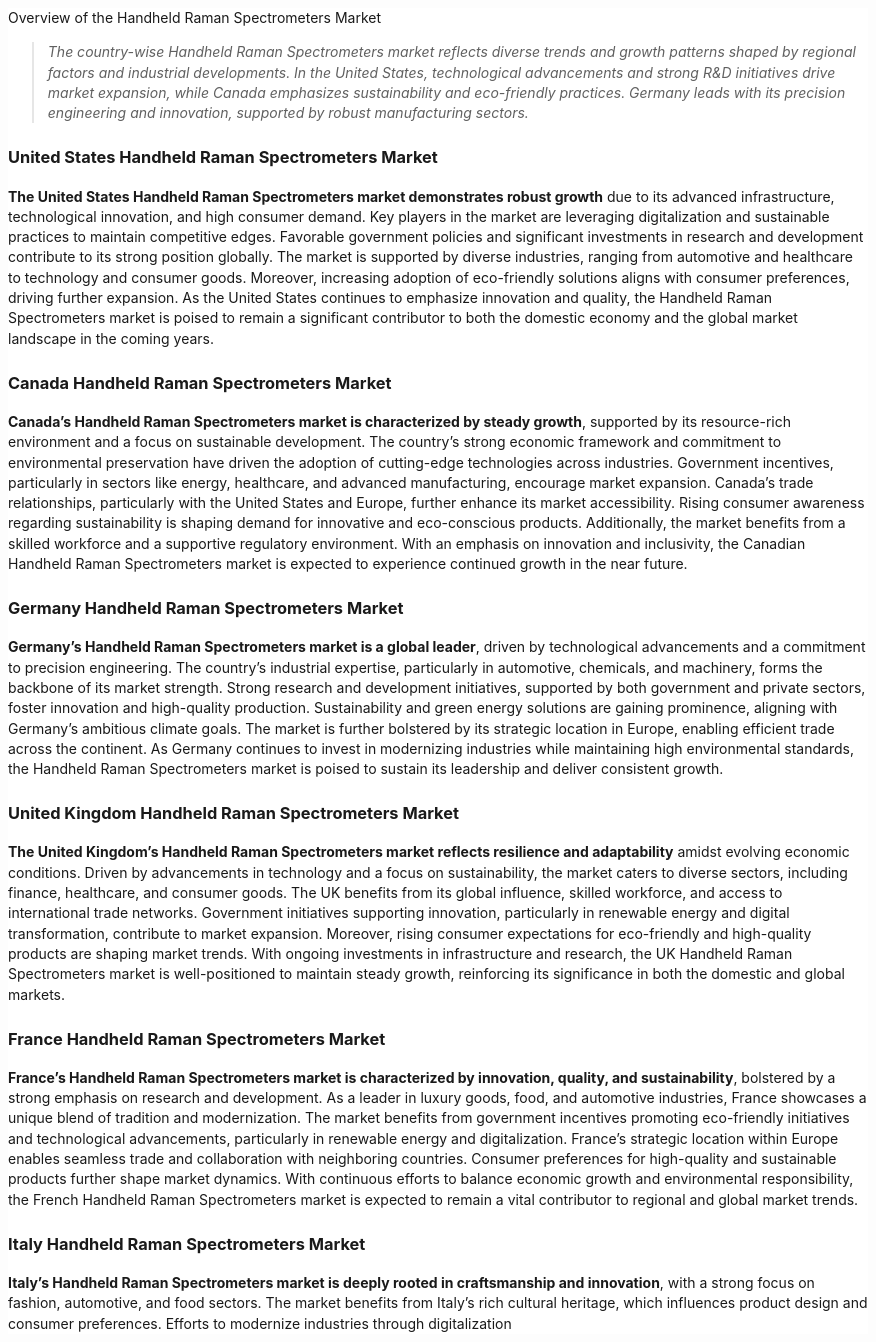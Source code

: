 Overview of the Handheld Raman Spectrometers Market<br /></span></h1><blockquote><p><em><span class="">The country-wise Handheld Raman Spectrometers market reflects diverse trends and growth patterns shaped by regional factors and industrial developments. In the United States, technological advancements and strong R&amp;D initiatives drive market expansion, while Canada emphasizes sustainability and eco-friendly practices. Germany leads with its precision engineering and innovation, supported by robust manufacturing sectors.</span></em></p></blockquote><h3><strong>United States Handheld Raman Spectrometers Market</strong></h3><p><strong>The United States Handheld Raman Spectrometers market demonstrates robust growth</strong> due to its advanced infrastructure, technological innovation, and high consumer demand. Key players in the market are leveraging digitalization and sustainable practices to maintain competitive edges. Favorable government policies and significant investments in research and development contribute to its strong position globally. The market is supported by diverse industries, ranging from automotive and healthcare to technology and consumer goods. Moreover, increasing adoption of eco-friendly solutions aligns with consumer preferences, driving further expansion. As the United States continues to emphasize innovation and quality, the Handheld Raman Spectrometers market is poised to remain a significant contributor to both the domestic economy and the global market landscape in the coming years.</p><h3><strong>Canada Handheld Raman Spectrometers Market</strong></h3><p><strong>Canada&rsquo;s Handheld Raman Spectrometers market is characterized by steady growth</strong>, supported by its resource-rich environment and a focus on sustainable development. The country&rsquo;s strong economic framework and commitment to environmental preservation have driven the adoption of cutting-edge technologies across industries. Government incentives, particularly in sectors like energy, healthcare, and advanced manufacturing, encourage market expansion. Canada&rsquo;s trade relationships, particularly with the United States and Europe, further enhance its market accessibility. Rising consumer awareness regarding sustainability is shaping demand for innovative and eco-conscious products. Additionally, the market benefits from a skilled workforce and a supportive regulatory environment. With an emphasis on innovation and inclusivity, the Canadian Handheld Raman Spectrometers market is expected to experience continued growth in the near future.</p><h3><strong>Germany Handheld Raman Spectrometers Market</strong></h3><p><strong>Germany&rsquo;s Handheld Raman Spectrometers market is a global leader</strong>, driven by technological advancements and a commitment to precision engineering. The country&rsquo;s industrial expertise, particularly in automotive, chemicals, and machinery, forms the backbone of its market strength. Strong research and development initiatives, supported by both government and private sectors, foster innovation and high-quality production. Sustainability and green energy solutions are gaining prominence, aligning with Germany&rsquo;s ambitious climate goals. The market is further bolstered by its strategic location in Europe, enabling efficient trade across the continent. As Germany continues to invest in modernizing industries while maintaining high environmental standards, the Handheld Raman Spectrometers market is poised to sustain its leadership and deliver consistent growth.</p><h3><strong>United Kingdom Handheld Raman Spectrometers Market</strong></h3><p><strong>The United Kingdom&rsquo;s Handheld Raman Spectrometers market reflects resilience and adaptability</strong> amidst evolving economic conditions. Driven by advancements in technology and a focus on sustainability, the market caters to diverse sectors, including finance, healthcare, and consumer goods. The UK benefits from its global influence, skilled workforce, and access to international trade networks. Government initiatives supporting innovation, particularly in renewable energy and digital transformation, contribute to market expansion. Moreover, rising consumer expectations for eco-friendly and high-quality products are shaping market trends. With ongoing investments in infrastructure and research, the UK Handheld Raman Spectrometers market is well-positioned to maintain steady growth, reinforcing its significance in both the domestic and global markets.</p><h3><strong>France Handheld Raman Spectrometers Market</strong></h3><p><strong>France&rsquo;s Handheld Raman Spectrometers market is characterized by innovation, quality, and sustainability</strong>, bolstered by a strong emphasis on research and development. As a leader in luxury goods, food, and automotive industries, France showcases a unique blend of tradition and modernization. The market benefits from government incentives promoting eco-friendly initiatives and technological advancements, particularly in renewable energy and digitalization. France&rsquo;s strategic location within Europe enables seamless trade and collaboration with neighboring countries. Consumer preferences for high-quality and sustainable products further shape market dynamics. With continuous efforts to balance economic growth and environmental responsibility, the French Handheld Raman Spectrometers market is expected to remain a vital contributor to regional and global market trends.</p><h3><strong>Italy Handheld Raman Spectrometers Market</strong></h3><p><strong>Italy&rsquo;s Handheld Raman Spectrometers market is deeply rooted in craftsmanship and innovation</strong>, with a strong focus on fashion, automotive, and food sectors. The market benefits from Italy&rsquo;s rich cultural heritage, which influences product design and consumer preferences. Efforts to modernize industries through digitalization